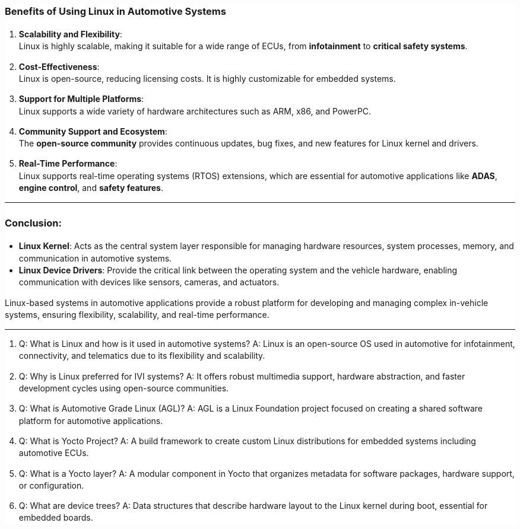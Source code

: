 
### **Benefits of Using Linux in Automotive Systems**

1. **Scalability and Flexibility**:  
   Linux is highly scalable, making it suitable for a wide range of ECUs, from **infotainment** to **critical safety systems**.

2. **Cost-Effectiveness**:  
   Linux is open-source, reducing licensing costs. It is highly customizable for embedded systems.

3. **Support for Multiple Platforms**:  
   Linux supports a wide variety of hardware architectures such as ARM, x86, and PowerPC.

4. **Community Support and Ecosystem**:  
   The **open-source community** provides continuous updates, bug fixes, and new features for Linux kernel and drivers.

5. **Real-Time Performance**:  
   Linux supports real-time operating systems (RTOS) extensions, which are essential for automotive applications like **ADAS**, **engine control**, and **safety features**.

---

### **Conclusion:**
- **Linux Kernel**: Acts as the central system layer responsible for managing hardware resources, system processes, memory, and communication in automotive systems.
- **Linux Device Drivers**: Provide the critical link between the operating system and the vehicle hardware, enabling communication with devices like sensors, cameras, and actuators.

Linux-based systems in automotive applications provide a robust platform for developing and managing complex in-vehicle systems, ensuring flexibility, scalability, and real-time performance.

---

1. Q: What is Linux and how is it used in automotive systems?
   A: Linux is an open-source OS used in automotive for infotainment, connectivity, and telematics due to its flexibility and scalability.

2. Q: Why is Linux preferred for IVI systems?
   A: It offers robust multimedia support, hardware abstraction, and faster development cycles using open-source communities.

3. Q: What is Automotive Grade Linux (AGL)?
   A: AGL is a Linux Foundation project focused on creating a shared software platform for automotive applications.

4. Q: What is Yocto Project?
   A: A build framework to create custom Linux distributions for embedded systems including automotive ECUs.

5. Q: What is a Yocto layer?
   A: A modular component in Yocto that organizes metadata for software packages, hardware support, or configuration.

6. Q: What are device trees?
   A: Data structures that describe hardware layout to the Linux kernel during boot, essential for embedded boards.
